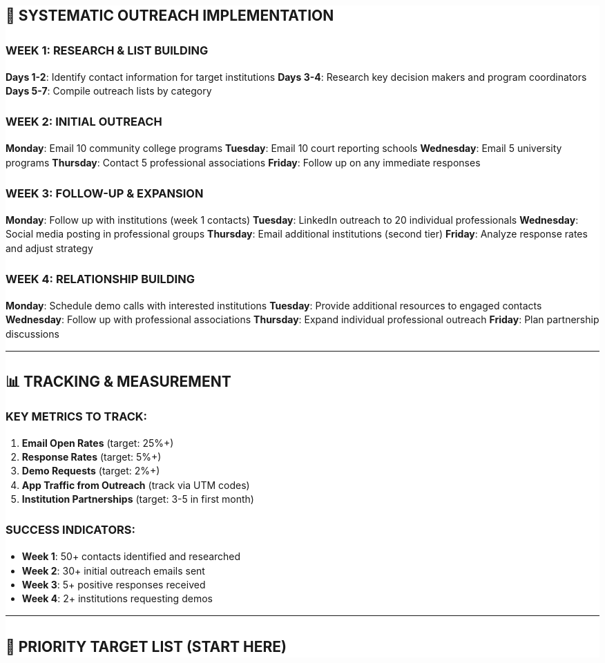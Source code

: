 
## 📧 SYSTEMATIC OUTREACH IMPLEMENTATION

### WEEK 1: RESEARCH & LIST BUILDING
**Days 1-2**: Identify contact information for target institutions
**Days 3-4**: Research key decision makers and program coordinators
**Days 5-7**: Compile outreach lists by category

### WEEK 2: INITIAL OUTREACH
**Monday**: Email 10 community college programs
**Tuesday**: Email 10 court reporting schools
**Wednesday**: Email 5 university programs
**Thursday**: Contact 5 professional associations
**Friday**: Follow up on any immediate responses

### WEEK 3: FOLLOW-UP & EXPANSION
**Monday**: Follow up with institutions (week 1 contacts)
**Tuesday**: LinkedIn outreach to 20 individual professionals
**Wednesday**: Social media posting in professional groups
**Thursday**: Email additional institutions (second tier)
**Friday**: Analyze response rates and adjust strategy

### WEEK 4: RELATIONSHIP BUILDING
**Monday**: Schedule demo calls with interested institutions
**Tuesday**: Provide additional resources to engaged contacts
**Wednesday**: Follow up with professional associations
**Thursday**: Expand individual professional outreach
**Friday**: Plan partnership discussions

---

## 📊 TRACKING & MEASUREMENT

### KEY METRICS TO TRACK:
1. **Email Open Rates** (target: 25%+)
2. **Response Rates** (target: 5%+)
3. **Demo Requests** (target: 2%+)
4. **App Traffic from Outreach** (track via UTM codes)
5. **Institution Partnerships** (target: 3-5 in first month)

### SUCCESS INDICATORS:
- **Week 1**: 50+ contacts identified and researched
- **Week 2**: 30+ initial outreach emails sent
- **Week 3**: 5+ positive responses received
- **Week 4**: 2+ institutions requesting demos

---

## 🎯 PRIORITY TARGET LIST (START HERE)
